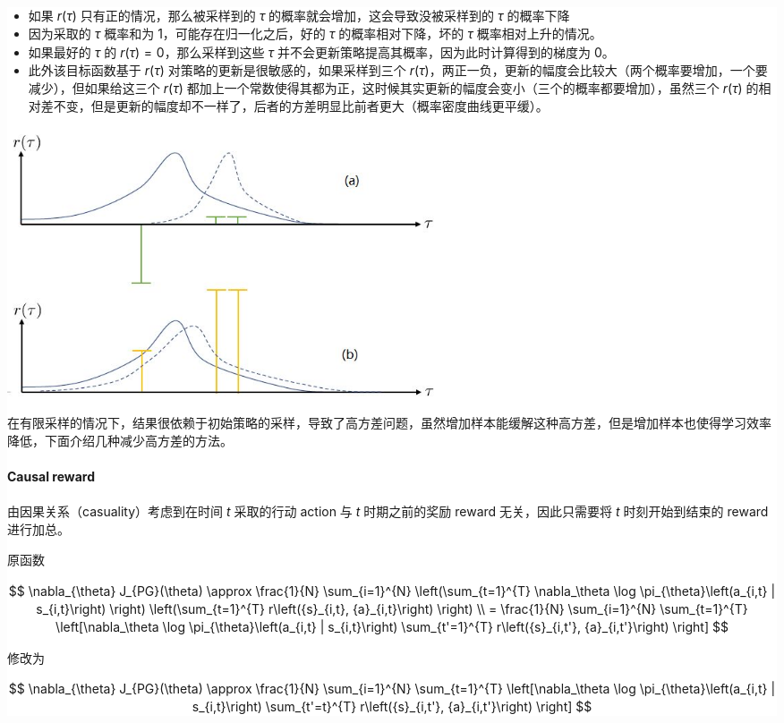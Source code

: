 - 如果 $r(\tau)$  只有正的情况，那么被采样到的 $\tau$ 的概率就会增加，这会导致没被采样到的 $\tau$ 的概率下降
- 因为采取的 $\tau$ 概率和为 1，可能存在归一化之后，好的 $\tau$ 的概率相对下降，坏的 $\tau$ 概率相对上升的情况。
- 如果最好的 $\tau$ 的  $r(\tau)=0$，那么采样到这些 $\tau$ 并不会更新策略提高其概率，因为此时计算得到的梯度为 0。
- 此外该目标函数基于 $r(\tau)$ 对策略的更新是很敏感的，如果采样到三个 $r(\tau)$，两正一负，更新的幅度会比较大（两个概率要增加，一个要减少），但如果给这三个 $r(\tau)$ 都加上一个常数使得其都为正，这时候其实更新的幅度会变小（三个的概率都要增加），虽然三个 $r(\tau)$ 的相对差不变，但是更新的幅度却不一样了，后者的方差明显比前者更大（概率密度曲线更平缓）。

<img width="480" src="/images/in-post/2020-04-18-强化学习思考（7）策略梯度.assets/v2-7e5e6fad9b4ea490110354f98d598ac6_1440w.jpg"/>

在有限采样的情况下，结果很依赖于初始策略的采样，导致了高方差问题，虽然增加样本能缓解这种高方差，但是增加样本也使得学习效率降低，下面介绍几种减少高方差的方法。



#### Causal reward

由因果关系（casuality）考虑到在时间 $t$ 采取的行动 action 与 $t$ 时期之前的奖励 reward 无关，因此只需要将 $t$ 时刻开始到结束的 reward 进行加总。

原函数



$$
\nabla_{\theta} J_{PG}(\theta) 
\approx \frac{1}{N} \sum_{i=1}^{N}  \left(\sum_{t=1}^{T} \nabla_\theta \log \pi_{\theta}\left(a_{i,t} | s_{i,t}\right) \right) \left(\sum_{t=1}^{T}   r\left({s}_{i,t}, {a}_{i,t}\right) \right) \\
= \frac{1}{N} \sum_{i=1}^{N}  \sum_{t=1}^{T} \left[\nabla_\theta \log \pi_{\theta}\left(a_{i,t} | s_{i,t}\right) \sum_{t'=1}^{T}   r\left({s}_{i,t'}, {a}_{i,t'}\right) \right]
$$



修改为


$$
\nabla_{\theta} J_{PG}(\theta) \approx \frac{1}{N} \sum_{i=1}^{N}  \sum_{t=1}^{T} \left[\nabla_\theta \log \pi_{\theta}\left(a_{i,t} | s_{i,t}\right) \sum_{t'=t}^{T}   r\left({s}_{i,t'}, {a}_{i,t'}\right) \right]
$$
